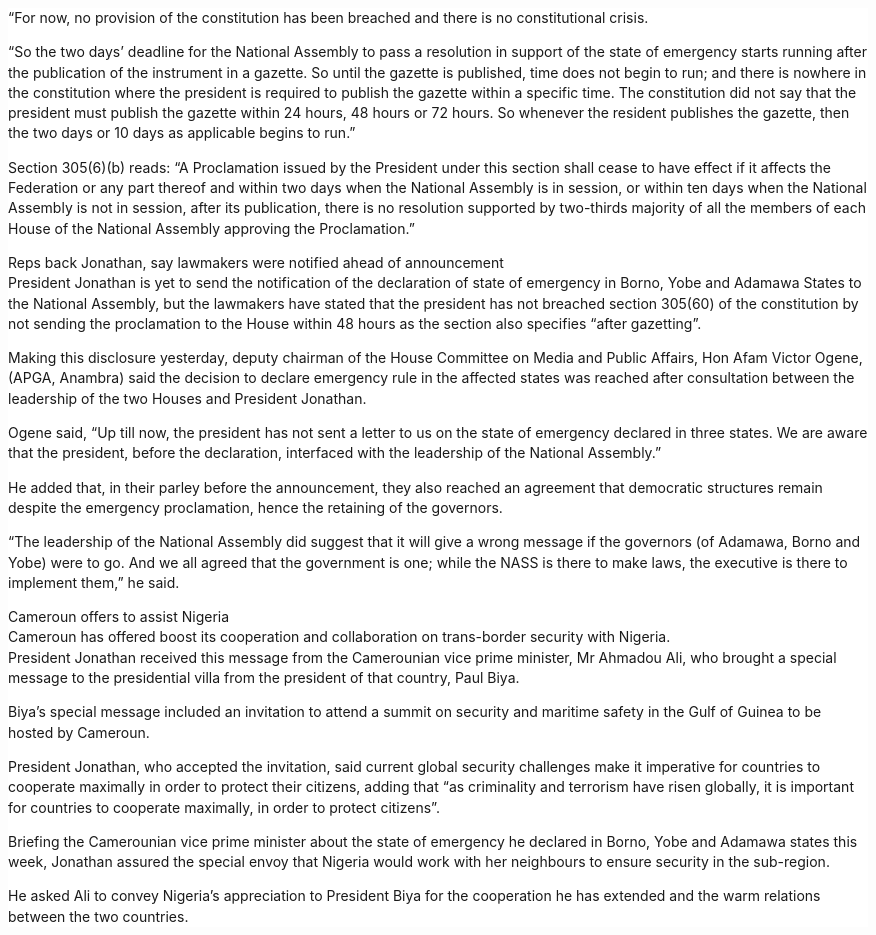 “For now, no provision of the constitution has been breached and there is no constitutional crisis.

“So the two days’ deadline for the National Assembly to pass a resolution in support of the state of emergency starts running after the publication of the instrument in a gazette. So until the gazette is published, time does not begin to run; and there is nowhere in the constitution where the president is required to publish the gazette within a specific time. The constitution did not say that the president must publish the gazette within 24 hours, 48 hours or 72 hours. So whenever the resident publishes the gazette, then the two days or 10 days as applicable begins to run.”

Section 305\(6\)\(b\) reads: “A Proclamation issued by the President under this section shall cease to have effect if it affects the Federation or any part thereof and within two days when the National Assembly is in session, or within ten days when the National Assembly is not in session, after its publication, there is no resolution supported by two-thirds majority of all the members of each House of the National Assembly approving the Proclamation.”  
  
Reps back Jonathan, say lawmakers were notified ahead of announcement  
President Jonathan is yet to send the notification of the declaration of state of emergency in Borno, Yobe and Adamawa States to the National Assembly, but the lawmakers have stated that the president has not breached section 305\(60\) of the constitution by not sending the proclamation to the House within 48 hours as the section also specifies “after gazetting”.

Making this disclosure yesterday, deputy chairman of the House Committee on Media and Public Affairs, Hon Afam Victor Ogene, \(APGA, Anambra\) said the decision to declare emergency rule in the affected states was reached after consultation between the leadership of the two Houses and President Jonathan.

Ogene said, “Up till now, the president has not sent a letter to us on the state of emergency declared in three states. We are aware that the president, before the declaration, interfaced with the leadership of the National Assembly.”

He added that, in their parley before the announcement, they also reached an agreement that democratic structures remain despite the emergency proclamation, hence the retaining of the governors.

“The leadership of the National Assembly did suggest that it will give a wrong message if the governors \(of Adamawa, Borno and Yobe\) were to go. And we all agreed that the government is one; while the NASS is there to make laws, the executive is there to implement them,” he said.  
  
Cameroun offers to assist Nigeria   
Cameroun has offered boost its cooperation and collaboration on trans-border security with Nigeria.  
President Jonathan received this message from the Camerounian vice prime minister, Mr Ahmadou Ali, who brought a special message to the presidential villa from the president of that country, Paul Biya.

Biya’s special message included an invitation to attend a summit on security and maritime safety in the Gulf of Guinea to be hosted by Cameroun.

President Jonathan, who accepted the invitation, said current global security challenges make it imperative for countries to cooperate maximally in order to protect their citizens, adding that “as criminality and terrorism have risen globally, it is important for countries to cooperate maximally, in order to protect citizens”.

Briefing the Camerounian vice prime minister about the state of emergency he declared in Borno, Yobe and Adamawa states this week, Jonathan assured the special envoy that Nigeria would work with her neighbours to ensure security in the sub-region.

He asked Ali to convey Nigeria’s appreciation to President Biya for the cooperation he has extended and the warm relations between the two countries.
